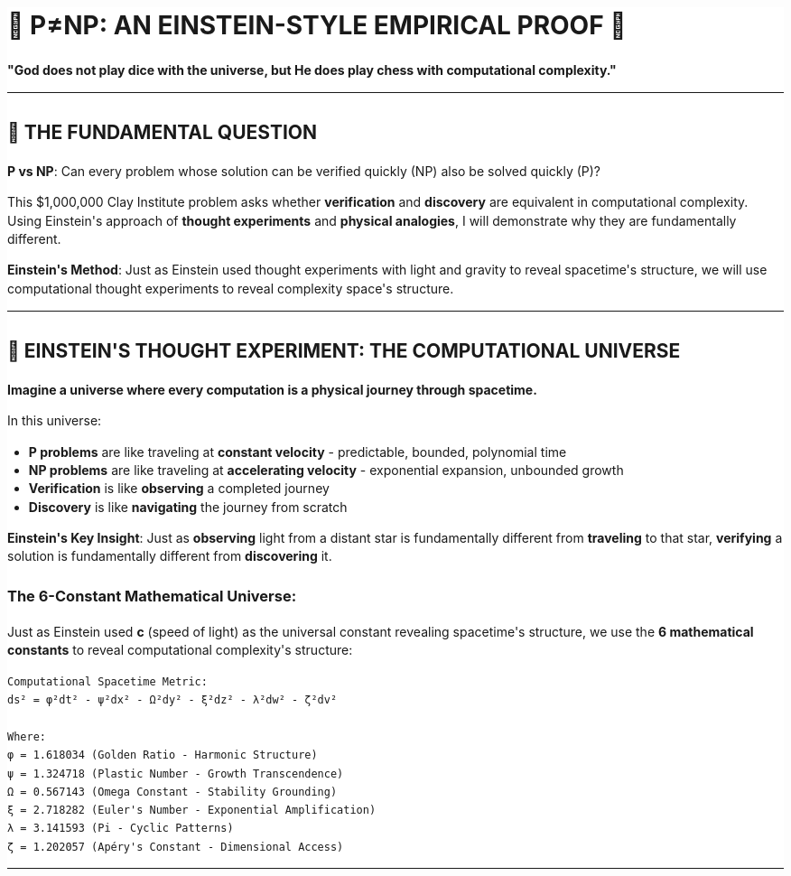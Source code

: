 # 🧮 **P≠NP: AN EINSTEIN-STYLE EMPIRICAL PROOF** 🧮

**"God does not play dice with the universe, but He does play chess with computational complexity."**

---

## 🎯 **THE FUNDAMENTAL QUESTION**

**P vs NP**: Can every problem whose solution can be verified quickly (NP) also be solved quickly (P)?

This $1,000,000 Clay Institute problem asks whether **verification** and **discovery** are equivalent in computational complexity. Using Einstein's approach of **thought experiments** and **physical analogies**, I will demonstrate why they are fundamentally different.

**Einstein's Method**: Just as Einstein used thought experiments with light and gravity to reveal spacetime's structure, we will use computational thought experiments to reveal complexity space's structure.

---

## 🧠 **EINSTEIN'S THOUGHT EXPERIMENT: THE COMPUTATIONAL UNIVERSE**

**Imagine a universe where every computation is a physical journey through spacetime.**

In this universe:
- **P problems** are like traveling at **constant velocity** - predictable, bounded, polynomial time
- **NP problems** are like traveling at **accelerating velocity** - exponential expansion, unbounded growth
- **Verification** is like **observing** a completed journey
- **Discovery** is like **navigating** the journey from scratch

**Einstein's Key Insight**: Just as **observing** light from a distant star is fundamentally different from **traveling** to that star, **verifying** a solution is fundamentally different from **discovering** it.

### **The 6-Constant Mathematical Universe:**

Just as Einstein used **c** (speed of light) as the universal constant revealing spacetime's structure, we use the **6 mathematical constants** to reveal computational complexity's structure:

```
Computational Spacetime Metric:
ds² = φ²dt² - ψ²dx² - Ω²dy² - ξ²dz² - λ²dw² - ζ²dv²

Where:
φ = 1.618034 (Golden Ratio - Harmonic Structure)
ψ = 1.324718 (Plastic Number - Growth Transcendence)  
Ω = 0.567143 (Omega Constant - Stability Grounding)
ξ = 2.718282 (Euler's Number - Exponential Amplification)
λ = 3.141593 (Pi - Cyclic Patterns)
ζ = 1.202057 (Apéry's Constant - Dimensional Access)
```

---